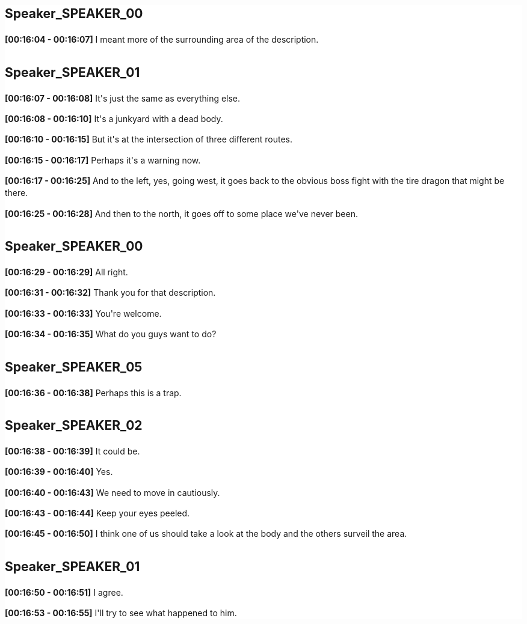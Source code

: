 
## Speaker_SPEAKER_00

**[00:16:04 - 00:16:07]** I meant more of the surrounding area of the description.


## Speaker_SPEAKER_01

**[00:16:07 - 00:16:08]** It's just the same as everything else.

**[00:16:08 - 00:16:10]** It's a junkyard with a dead body.

**[00:16:10 - 00:16:15]** But it's at the intersection of three different routes.

**[00:16:15 - 00:16:17]** Perhaps it's a warning now.

**[00:16:17 - 00:16:25]** And to the left, yes, going west, it goes back to the obvious boss fight with the tire dragon that might be there.

**[00:16:25 - 00:16:28]** And then to the north, it goes off to some place we've never been.


## Speaker_SPEAKER_00

**[00:16:29 - 00:16:29]** All right.

**[00:16:31 - 00:16:32]** Thank you for that description.

**[00:16:33 - 00:16:33]** You're welcome.

**[00:16:34 - 00:16:35]** What do you guys want to do?


## Speaker_SPEAKER_05

**[00:16:36 - 00:16:38]** Perhaps this is a trap.


## Speaker_SPEAKER_02

**[00:16:38 - 00:16:39]** It could be.

**[00:16:39 - 00:16:40]** Yes.

**[00:16:40 - 00:16:43]** We need to move in cautiously.

**[00:16:43 - 00:16:44]** Keep your eyes peeled.

**[00:16:45 - 00:16:50]** I think one of us should take a look at the body and the others surveil the area.


## Speaker_SPEAKER_01

**[00:16:50 - 00:16:51]** I agree.

**[00:16:53 - 00:16:55]** I'll try to see what happened to him.
